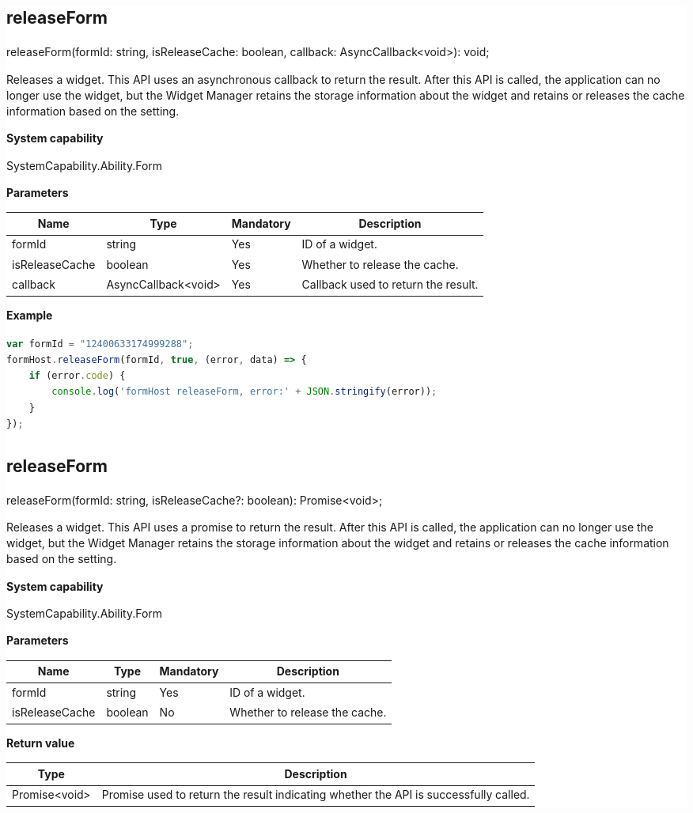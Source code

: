 ## releaseForm

releaseForm(formId: string, isReleaseCache: boolean, callback: AsyncCallback&lt;void&gt;): void;

Releases a widget. This API uses an asynchronous callback to return the result. After this API is called, the application can no longer use the widget, but the Widget Manager retains the storage information about the widget and retains or releases the cache information based on the setting.

**System capability**

SystemCapability.Ability.Form

**Parameters**

| Name        | Type    | Mandatory| Description       |
| -------------- | ------  | ---- | ----------- |
| formId         | string  | Yes  | ID of a widget.    |
| isReleaseCache | boolean | Yes  | Whether to release the cache.|
| callback | AsyncCallback&lt;void&gt; | Yes| Callback used to return the result.|

**Example**

  ```js
  var formId = "12400633174999288";
  formHost.releaseForm(formId, true, (error, data) => {
      if (error.code) {
          console.log('formHost releaseForm, error:' + JSON.stringify(error));
      }
  });
  ```

## releaseForm

releaseForm(formId: string, isReleaseCache?: boolean): Promise&lt;void&gt;;

Releases a widget. This API uses a promise to return the result. After this API is called, the application can no longer use the widget, but the Widget Manager retains the storage information about the widget and retains or releases the cache information based on the setting.

**System capability**

SystemCapability.Ability.Form

**Parameters**

| Name        | Type    | Mandatory| Description       |
| -------------- | ------  | ---- | ----------- |
| formId         | string  | Yes  | ID of a widget.    |
| isReleaseCache | boolean | No  | Whether to release the cache.|

**Return value**

| Type| Description|
| -------- | -------- |
| Promise&lt;void&gt; | Promise used to return the result indicating whether the API is successfully called.|
